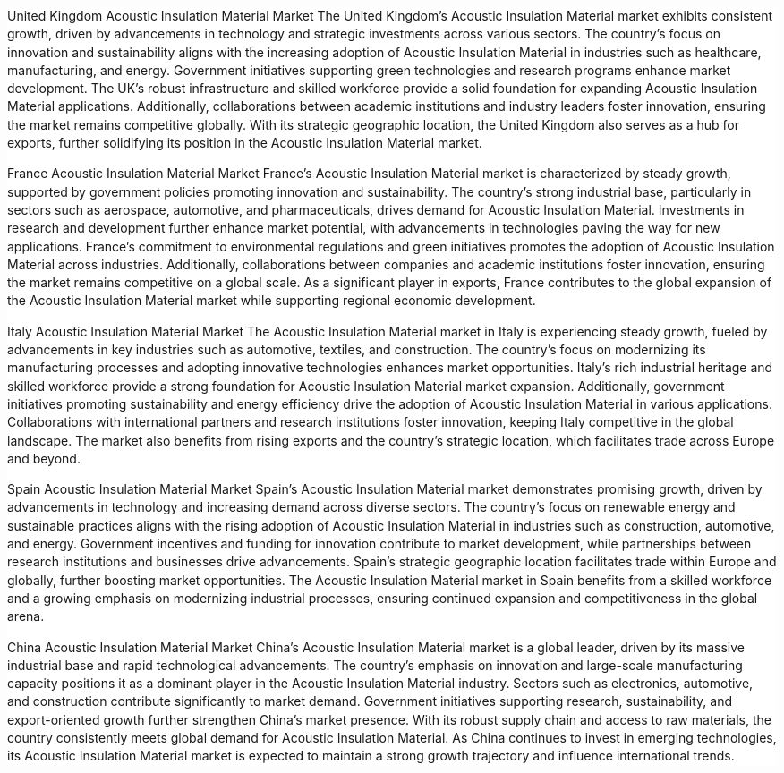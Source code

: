 United Kingdom Acoustic Insulation Material Market
The United Kingdom’s Acoustic Insulation Material market exhibits consistent growth, driven by advancements in technology and strategic investments across various sectors. The country’s focus on innovation and sustainability aligns with the increasing adoption of Acoustic Insulation Material in industries such as healthcare, manufacturing, and energy. Government initiatives supporting green technologies and research programs enhance market development. The UK’s robust infrastructure and skilled workforce provide a solid foundation for expanding Acoustic Insulation Material applications. Additionally, collaborations between academic institutions and industry leaders foster innovation, ensuring the market remains competitive globally. With its strategic geographic location, the United Kingdom also serves as a hub for exports, further solidifying its position in the Acoustic Insulation Material market.

France Acoustic Insulation Material Market
France’s Acoustic Insulation Material market is characterized by steady growth, supported by government policies promoting innovation and sustainability. The country’s strong industrial base, particularly in sectors such as aerospace, automotive, and pharmaceuticals, drives demand for Acoustic Insulation Material. Investments in research and development further enhance market potential, with advancements in technologies paving the way for new applications. France’s commitment to environmental regulations and green initiatives promotes the adoption of Acoustic Insulation Material across industries. Additionally, collaborations between companies and academic institutions foster innovation, ensuring the market remains competitive on a global scale. As a significant player in exports, France contributes to the global expansion of the Acoustic Insulation Material market while supporting regional economic development.

Italy Acoustic Insulation Material Market
The Acoustic Insulation Material market in Italy is experiencing steady growth, fueled by advancements in key industries such as automotive, textiles, and construction. The country’s focus on modernizing its manufacturing processes and adopting innovative technologies enhances market opportunities. Italy’s rich industrial heritage and skilled workforce provide a strong foundation for Acoustic Insulation Material market expansion. Additionally, government initiatives promoting sustainability and energy efficiency drive the adoption of Acoustic Insulation Material in various applications. Collaborations with international partners and research institutions foster innovation, keeping Italy competitive in the global landscape. The market also benefits from rising exports and the country’s strategic location, which facilitates trade across Europe and beyond.

Spain Acoustic Insulation Material Market
Spain’s Acoustic Insulation Material market demonstrates promising growth, driven by advancements in technology and increasing demand across diverse sectors. The country’s focus on renewable energy and sustainable practices aligns with the rising adoption of Acoustic Insulation Material in industries such as construction, automotive, and energy. Government incentives and funding for innovation contribute to market development, while partnerships between research institutions and businesses drive advancements. Spain’s strategic geographic location facilitates trade within Europe and globally, further boosting market opportunities. The Acoustic Insulation Material market in Spain benefits from a skilled workforce and a growing emphasis on modernizing industrial processes, ensuring continued expansion and competitiveness in the global arena.

China Acoustic Insulation Material Market
China’s Acoustic Insulation Material market is a global leader, driven by its massive industrial base and rapid technological advancements. The country’s emphasis on innovation and large-scale manufacturing capacity positions it as a dominant player in the Acoustic Insulation Material industry. Sectors such as electronics, automotive, and construction contribute significantly to market demand. Government initiatives supporting research, sustainability, and export-oriented growth further strengthen China’s market presence. With its robust supply chain and access to raw materials, the country consistently meets global demand for Acoustic Insulation Material. As China continues to invest in emerging technologies, its Acoustic Insulation Material market is expected to maintain a strong growth trajectory and influence international trends.
